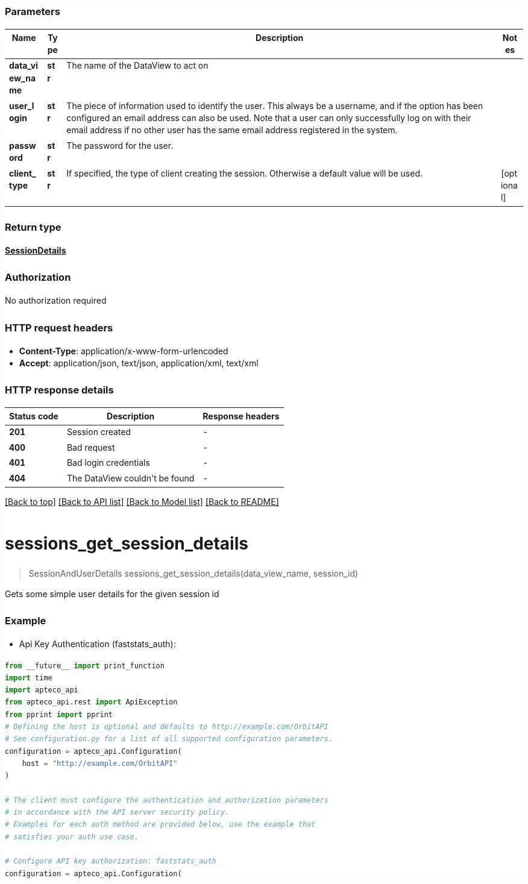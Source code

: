 ### Parameters

Name | Type | Description  | Notes
------------- | ------------- | ------------- | -------------
 **data_view_name** | **str**| The name of the DataView to act on | 
 **user_login** | **str**| The piece of information used to identify the user.  This always be a username, and  if the option has been configured an email address can also be used.  Note that a  user can only successfully log on with their email address if no other user has  the same email address registered in the system. | 
 **password** | **str**| The password for the user. | 
 **client_type** | **str**| If specified, the type of client creating the session.  Otherwise a default value will be used. | [optional] 

### Return type

[**SessionDetails**](SessionDetails.md)

### Authorization

No authorization required

### HTTP request headers

 - **Content-Type**: application/x-www-form-urlencoded
 - **Accept**: application/json, text/json, application/xml, text/xml

### HTTP response details
| Status code | Description | Response headers |
|-------------|-------------|------------------|
**201** | Session created |  -  |
**400** | Bad request |  -  |
**401** | Bad login credentials |  -  |
**404** | The DataView couldn&#39;t be found |  -  |

[[Back to top]](#) [[Back to API list]](../README.md#documentation-for-api-endpoints) [[Back to Model list]](../README.md#documentation-for-models) [[Back to README]](../README.md)

# **sessions_get_session_details**
> SessionAndUserDetails sessions_get_session_details(data_view_name, session_id)

Gets some simple user details for the given session id

### Example

* Api Key Authentication (faststats_auth):
```python
from __future__ import print_function
import time
import apteco_api
from apteco_api.rest import ApiException
from pprint import pprint
# Defining the host is optional and defaults to http://example.com/OrbitAPI
# See configuration.py for a list of all supported configuration parameters.
configuration = apteco_api.Configuration(
    host = "http://example.com/OrbitAPI"
)

# The client must configure the authentication and authorization parameters
# in accordance with the API server security policy.
# Examples for each auth method are provided below, use the example that
# satisfies your auth use case.

# Configure API key authorization: faststats_auth
configuration = apteco_api.Configuration(
```
